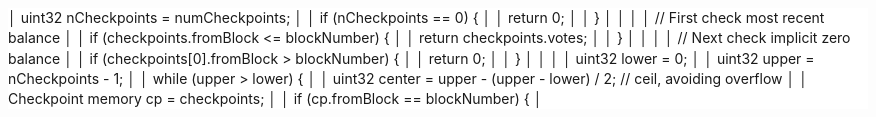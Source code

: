 │         uint32 nCheckpoints = numCheckpoints;                                                                                                                                                                                                                                   │
│         if (nCheckpoints == 0) {                                                                                                                                                                                                                                                │
│             return 0;                                                                                                                                                                                                                                                           │
│         }                                                                                                                                                                                                                                                                       │
│                                                                                                                                                                                                                                                                                 │
│         // First check most recent balance                                                                                                                                                                                                                                      │
│         if (checkpoints.fromBlock <= blockNumber) {                                                                                                                                                                                                                             │
│             return checkpoints.votes;                                                                                                                                                                                                                                           │
│         }                                                                                                                                                                                                                                                                       │
│                                                                                                                                                                                                                                                                                 │
│         // Next check implicit zero balance                                                                                                                                                                                                                                     │
│         if (checkpoints[0].fromBlock > blockNumber) {                                                                                                                                                                                                                           │
│             return 0;                                                                                                                                                                                                                                                           │
│         }                                                                                                                                                                                                                                                                       │
│                                                                                                                                                                                                                                                                                 │
│         uint32 lower = 0;                                                                                                                                                                                                                                                       │
│         uint32 upper = nCheckpoints - 1;                                                                                                                                                                                                                                        │
│         while (upper > lower) {                                                                                                                                                                                                                                                 │
│             uint32 center = upper - (upper - lower) / 2; // ceil, avoiding overflow                                                                                                                                                                                             │
│             Checkpoint memory cp = checkpoints;                                                                                                                                                                                                                                 │
│             if (cp.fromBlock == blockNumber) {                                                                                                                                                                                                                                  │